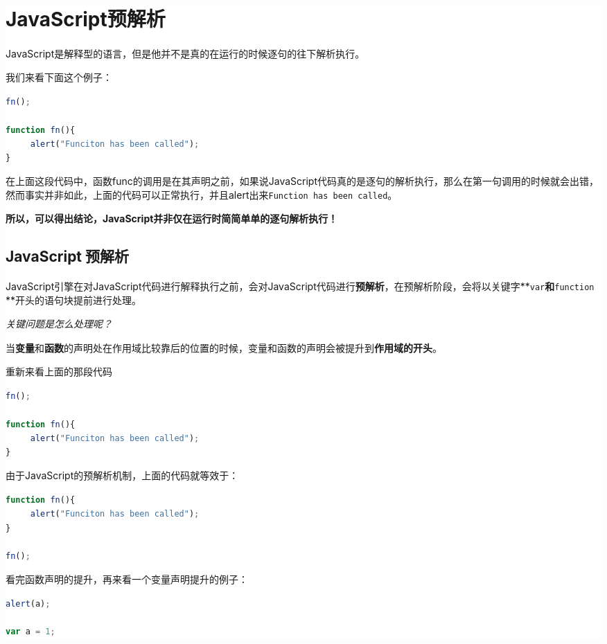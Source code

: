 # JavaScript预解析

JavaScript是解释型的语言，但是他并不是真的在运行的时候逐句的往下解析执行。

我们来看下面这个例子：

```javascript
fn();

function fn(){
     alert("Funciton has been called");
}
```

在上面这段代码中，函数func的调用是在其声明之前，如果说JavaScript代码真的是逐句的解析执行，那么在第一句调用的时候就会出错，然而事实并非如此，上面的代码可以正常执行，并且alert出来`Function has been called`。

**所以，可以得出结论，JavaScript并非仅在运行时简简单单的逐句解析执行！**

## JavaScript 预解析 <a id="javascript-&#x9884;&#x89E3;&#x6790;"></a>

JavaScript引擎在对JavaScript代码进行解释执行之前，会对JavaScript代码进行**预解析**，在预解析阶段，会将以关键字**`var`**和**`function`**开头的语句块提前进行处理。

_关键问题是怎么处理呢？_

当**变量**和**函数**的声明处在作用域比较靠后的位置的时候，变量和函数的声明会被提升到**作用域的开头**。

重新来看上面的那段代码

```javascript
fn();

function fn(){
     alert("Funciton has been called");
}
```

由于JavaScript的预解析机制，上面的代码就等效于：

```javascript
function fn(){
     alert("Funciton has been called");
}

fn();
```

看完函数声明的提升，再来看一个变量声明提升的例子：

```javascript
alert(a);

var a = 1;
```
